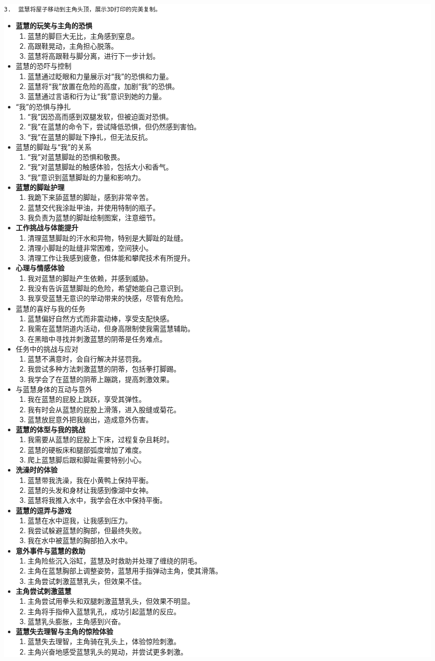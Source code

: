     3.  蓝慧将屋子移动到主角头顶，展示3D打印的完美复制。
-   **蓝慧的玩笑与主角的恐惧**
    1.  蓝慧的脚巨大无比，主角感到窒息。
    2.  高跟鞋晃动，主角担心脱落。
    3.  蓝慧将高跟鞋与脚分离，进行下一步计划。
-   蓝慧的恐吓与控制
    1.  蓝慧通过眨眼和力量展示对“我”的恐惧和力量。
    2.  蓝慧将“我”放置在危险的高度，加剧“我”的恐惧。
    3.  蓝慧通过言语和行为让“我”意识到她的力量。
-   “我”的恐惧与挣扎
    1.  “我”因恐高而感到双腿发软，但被迫面对恐惧。
    2.  “我”在蓝慧的命令下，尝试降低恐惧，但仍然感到害怕。
    3.  “我”在蓝慧的脚趾下挣扎，但无法反抗。
-   蓝慧的脚趾与“我”的关系
    1.  “我”对蓝慧脚趾的恐惧和敬畏。
    2.  “我”对蓝慧脚趾的触感体验，包括大小和香气。
    3.  “我”意识到蓝慧脚趾的力量和影响力。
-   **蓝慧的脚趾护理**
    1.  我跪下来舔蓝慧的脚趾，感到非常辛苦。
    2.  蓝慧交代我涂趾甲油，并使用特制的瓶子。
    3.  我负责为蓝慧的脚趾绘制图案，注意细节。
-   **工作挑战与体能提升**
    1.  清理蓝慧脚趾的汗水和异物，特别是大脚趾的趾缝。
    2.  清理小脚趾的趾缝非常困难，空间狭小。
    3.  清理工作让我感到疲惫，但体能和攀爬技术有所提升。
-   **心理与情感体验**
    1.  我对蓝慧的脚趾产生依赖，并感到威胁。
    2.  我没有告诉蓝慧脚趾的危险，希望她能自己意识到。
    3.  我享受蓝慧无意识的举动带来的快感，尽管有危险。
-   蓝慧的喜好与我的任务
    1.  蓝慧偏好自然方式而非震动棒，享受支配快感。
    2.  我需在蓝慧阴道内活动，但身高限制使我需蓝慧辅助。
    3.  在黑暗中寻找并刺激蓝慧的阴蒂是任务难点。
-   任务中的挑战与应对
    1.  蓝慧不满意时，会自行解决并惩罚我。
    2.  我尝试多种方法刺激蓝慧的阴蒂，包括拳打脚踢。
    3.  我学会了在蓝慧的阴蒂上蹦跳，提高刺激效果。
-   与蓝慧身体的互动与意外
    1.  我在蓝慧的屁股上跳跃，享受其弹性。
    2.  我有时会从蓝慧的屁股上滑落，进入股缝或菊花。
    3.  蓝慧放屁意外把我崩出，造成意外伤害。
-   **蓝慧的体型与我的挑战**
    1.  我需要从蓝慧的屁股上下床，过程复杂且耗时。
    2.  蓝慧的硬板床和腿部弧度增加了难度。
    3.  爬上蓝慧脚后跟和脚趾需要特别小心。
-   **洗澡时的体验**
    1.  蓝慧带我洗澡，我在小黄鸭上保持平衡。
    2.  蓝慧的头发和身材让我感到像湖中女神。
    3.  蓝慧将我推入水中，我学会在水中保持平衡。
-   **蓝慧的逗弄与游戏**
    1.  蓝慧在水中逗我，让我感到压力。
    2.  我尝试躲避蓝慧的胸部，但最终失败。
    3.  我在水中被蓝慧的胸部拍入水中。
-   **意外事件与蓝慧的救助**
    1.  主角险些沉入浴缸，蓝慧及时救助并处理了缠绕的阴毛。
    2.  主角在蓝慧胸部上调整姿势，蓝慧用手指弹动主角，使其滑落。
    3.  主角尝试刺激蓝慧乳头，但效果不佳。
-   **主角尝试刺激蓝慧**
    1.  主角尝试用拳头和双腿刺激蓝慧乳头，但效果不明显。
    2.  主角将手指伸入蓝慧乳孔，成功引起蓝慧的反应。
    3.  蓝慧乳头膨胀，主角感到兴奋。
-   **蓝慧失去理智与主角的惊险体验**
    1.  蓝慧失去理智，主角骑在乳头上，体验惊险刺激。
    2.  主角兴奋地感受蓝慧乳头的晃动，并尝试更多刺激。